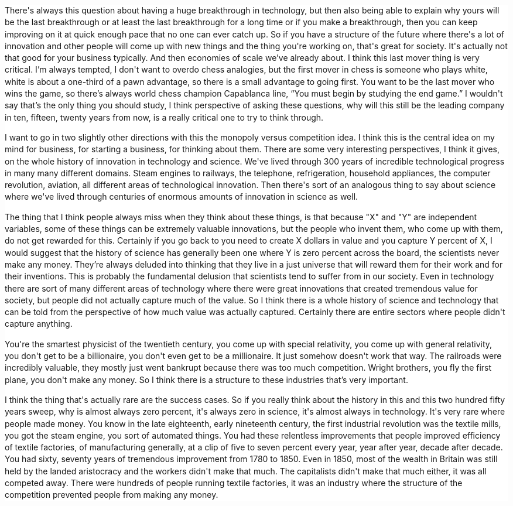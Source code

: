 There's always this question about having a huge breakthrough in technology, but then also being able to explain why yours will be the last breakthrough or at least the last breakthrough for a long time or if you make a breakthrough, then you can keep improving on it at quick enough pace that no one can ever catch up. So if you have a structure of the future where there's a lot of innovation and other people will come up with new things and the thing you're working on, that's great for society. It's actually not that good for your business typically. And then economies of scale we’ve already about. I think this last mover thing is very critical. I’m always tempted, I don't want to overdo chess analogies, but the first mover in chess is someone who plays white, white is about a one-third of a pawn advantage, so there is a small advantage to going first. You want to be the last mover who wins the game, so there’s always world chess champion Capablanca line, “You must begin by studying the end game.” I wouldn't say that’s the only thing you should study, I think perspective of asking these questions, why will this still be the leading company in ten, fifteen, twenty years from now, is a really critical one to try to think through.

I want to go in two slightly other directions with this the monopoly versus competition idea. I think this is the central idea on my mind for business, for starting a business, for thinking about them. There are some very interesting perspectives, I think it gives, on the whole history of innovation in technology and science. We've lived through 300 years of incredible technological progress in many many different domains. Steam engines to railways, the telephone, refrigeration, household appliances, the computer revolution, aviation, all different areas of technological innovation. Then there's sort of an analogous thing to say about science where we've lived through centuries of enormous amounts of innovation in science as well.

The thing that I think people always miss when they think about these things, is that because "X" and "Y" are independent variables, some of these things can be extremely valuable innovations, but the people who invent them, who come up with them, do not get rewarded for this. Certainly if you go back to you need to create X dollars in value and you capture Y percent of X, I would suggest that the history of science has generally been one where Y is zero percent across the board, the scientists never make any money. They’re always deluded into thinking that they live in a just universe that will reward them for their work and for their inventions. This is probably the fundamental delusion that scientists tend to suffer from in our society. Even in technology there are sort of many different areas of technology where there were great innovations that created tremendous value for society, but people did not actually capture much of the value. So I think there is a whole history of science and technology that can be told from the perspective of how much value was actually captured. Certainly there are entire sectors where people didn't capture anything.

You're the smartest physicist of the twentieth century, you come up with special relativity, you come up with general relativity, you don't get to be a billionaire, you don't even get to be a millionaire. It just somehow doesn't work that way. The railroads were incredibly valuable, they mostly just went bankrupt because there was too much competition. Wright brothers, you fly the first plane, you don't make any money. So I think there is a structure to these industries that’s very important.

I think the thing that's actually rare are the success cases. So if you really think about the history in this and this two hundred fifty years sweep, why is almost always zero percent, it's always zero in science, it's almost always in technology. It's very rare where people made money. You know in the late eighteenth, early nineteenth century, the first industrial revolution was the textile mills, you got the steam engine, you sort of automated things. You had these relentless improvements that people improved efficiency of textile factories, of manufacturing generally, at a clip of five to seven percent every year, year after year, decade after decade. You had sixty, seventy years of tremendous improvement from 1780 to 1850. Even in 1850, most of the wealth in Britain was still held by the landed aristocracy and the workers didn't make that much. The capitalists didn't make that much either, it was all competed away. There were hundreds of people running textile factories, it was an industry where the structure of the competition prevented people from making any money.
